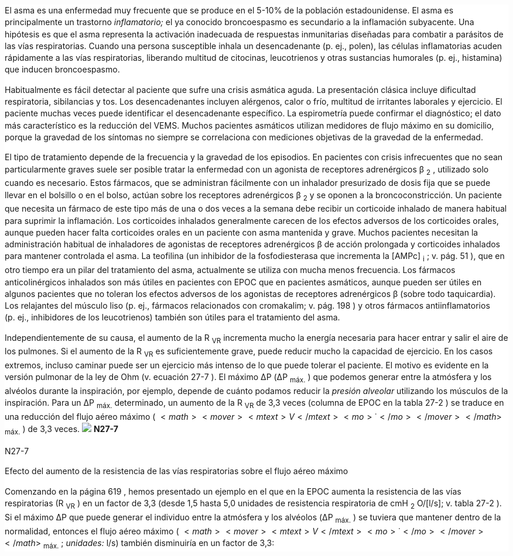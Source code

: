El asma es una enfermedad muy frecuente que se produce en el 5-10% de la población estadounidense. El asma es principalmente un trastorno _inflamatorio;_ el ya conocido broncoespasmo es secundario a la inflamación subyacente. Una hipótesis es que el asma representa la activación inadecuada de respuestas inmunitarias diseñadas para combatir a parásitos de las vías respiratorias. Cuando una persona susceptible inhala un desencadenante (p. ej., polen), las células inflamatorias acuden rápidamente a las vías respiratorias, liberando multitud de citocinas, leucotrienos y otras sustancias humorales (p. ej., histamina) que inducen broncoespasmo.

Habitualmente es fácil detectar al paciente que sufre una crisis asmática aguda. La presentación clásica incluye dificultad respiratoria, sibilancias y tos. Los desencadenantes incluyen alérgenos, calor o frío, multitud de irritantes laborales y ejercicio. El paciente muchas veces puede identificar el desencadenante específico. La espirometría puede confirmar el diagnóstico; el dato más característico es la reducción del VEMS. Muchos pacientes asmáticos utilizan medidores de flujo máximo en su domicilio, porque la gravedad de los síntomas no siempre se correlaciona con mediciones objetivas de la gravedad de la enfermedad.

El tipo de tratamiento depende de la frecuencia y la gravedad de los episodios. En pacientes con crisis infrecuentes que no sean particularmente graves suele ser posible tratar la enfermedad con un agonista de receptores adrenérgicos β <sub>2</sub> , utilizado solo cuando es necesario. Estos fármacos, que se administran fácilmente con un inhalador presurizado de dosis fija que se puede llevar en el bolsillo o en el bolso, actúan sobre los receptores adrenérgicos β <sub>2</sub> y se oponen a la broncoconstricción. Un paciente que necesita un fármaco de este tipo más de una o dos veces a la semana debe recibir un corticoide inhalado de manera habitual para suprimir la inflamación. Los corticoides inhalados generalmente carecen de los efectos adversos de los corticoides orales, aunque pueden hacer falta corticoides orales en un paciente con asma mantenida y grave. Muchos pacientes necesitan la administración habitual de inhaladores de agonistas de receptores adrenérgicos β de acción prolongada y corticoides inhalados para mantener controlada el asma. La teofilina (un inhibidor de la fosfodiesterasa que incrementa la [AMPc] <sub>i</sub> ; v. pág. 51 ), que en otro tiempo era un pilar del tratamiento del asma, actualmente se utiliza con mucha menos frecuencia. Los fármacos anticolinérgicos inhalados son más útiles en pacientes con EPOC que en pacientes asmáticos, aunque pueden ser útiles en algunos pacientes que no toleran los efectos adversos de los agonistas de receptores adrenérgicos β (sobre todo taquicardia). Los relajantes del músculo liso (p. ej., fármacos relacionados con cromakalim; v. pág. 198 ) y otros fármacos antiinflamatorios (p. ej., inhibidores de los leucotrienos) también son útiles para el tratamiento del asma.

Independientemente de su causa, el aumento de la R <sub>VR</sub> incrementa mucho la energía necesaria para hacer entrar y salir el aire de los pulmones. Si el aumento de la R <sub>VR</sub> es suficientemente grave, puede reducir mucho la capacidad de ejercicio. En los casos extremos, incluso caminar puede ser un ejercicio más intenso de lo que puede tolerar el paciente. El motivo es evidente en la versión pulmonar de la ley de Ohm (v. ecuación 27-7 ). El máximo ΔP (ΔP <sub>máx.</sub> ) que podemos generar entre la atmósfera y los alvéolos durante la inspiración, por ejemplo, depende de cuánto podamos reducir la _presión alveolar_ utilizando los músculos de la inspiración. Para un ΔP <sub>máx.</sub> determinado, un aumento de la R <sub>VR</sub> de 3,3 veces (columna de EPOC en la tabla 27-2 ) se traduce en una reducción del flujo aéreo máximo ( $<math><mover><mtext>        V        </mtext><mo>        ˙        </mo></mover></math>$ <sub> máx.</sub> ) de 3,3 veces. ![](https://www.clinicalkey.com/student/api/content/inline-image?eid=3-s2.0-B9788491131250000272&path=C20160024348/B9788491131250000272/u27-101-9788491131250.jpg) **N27-7**

N27-7

Efecto del aumento de la resistencia de las vías respiratorias sobre el flujo aéreo máximo

Comenzando en la página 619 , hemos presentado un ejemplo en el que en la EPOC aumenta la resistencia de las vías respiratorias (R <sub>VR</sub> ) en un factor de 3,3 (desde 1,5 hasta 5,0 unidades de resistencia respiratoria de cmH <sub>2</sub> O/[l/s]; v. tabla 27-2 ). Si el máximo ΔP que puede generar el individuo entre la atmósfera y los alvéolos (ΔP <sub>máx.</sub> ) se tuviera que mantener dentro de la normalidad, entonces el flujo aéreo máximo ( $<math><mover><mtext>        V        </mtext><mo>        ˙        </mo></mover></math>$ <sub> máx.</sub> ; _unidades:_ l/s) también disminuiría en un factor de 3,3:
